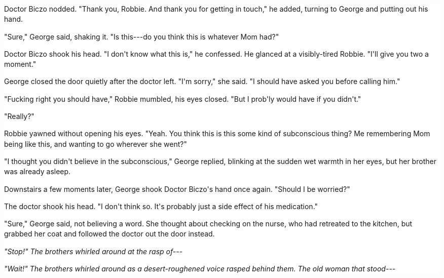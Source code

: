 Doctor Biczo nodded.
"Thank you, Robbie.
And thank you for getting in touch,"
he added,
turning to George and putting out his hand.

"Sure,"
George said, shaking it.
"Is this---do you think this is whatever Mom had?"

Doctor Biczo shook his head.
"I don't know what this is," he confessed.
He glanced at a visibly-tired Robbie.
"I'll give you two a moment."

George closed the door quietly after the doctor left.
"I'm sorry,"
she said.
"I should have asked you before calling him."

"Fucking right you should have," Robbie mumbled,
his eyes closed.
"But I prob'ly would have if you didn't."

"Really?"

Robbie yawned without opening his eyes.
"Yeah.
You think this is this some kind of subconscious thing?
Me remembering Mom being like this,
and wanting to go wherever she went?"

"I thought you didn't believe in the subconscious,"
George replied,
blinking at the sudden wet warmth in her eyes,
but her brother was already asleep.

Downstairs a few moments later,
George shook Doctor Biczo's hand once again.
"Should I be worried?"

The doctor shook his head.
"I don't think so.
It's probably just a side effect of his medication."

"Sure,"
George said,
not believing a word.
She thought about checking on the nurse,
who had retreated to the kitchen,
but grabbed her coat and followed the doctor out the door instead.

*"Stop!"
The brothers whirled around at the rasp of---*

*"Wait!"
The brothers whirled around as a desert-roughened voice rasped behind them.
The old woman that stood---*

